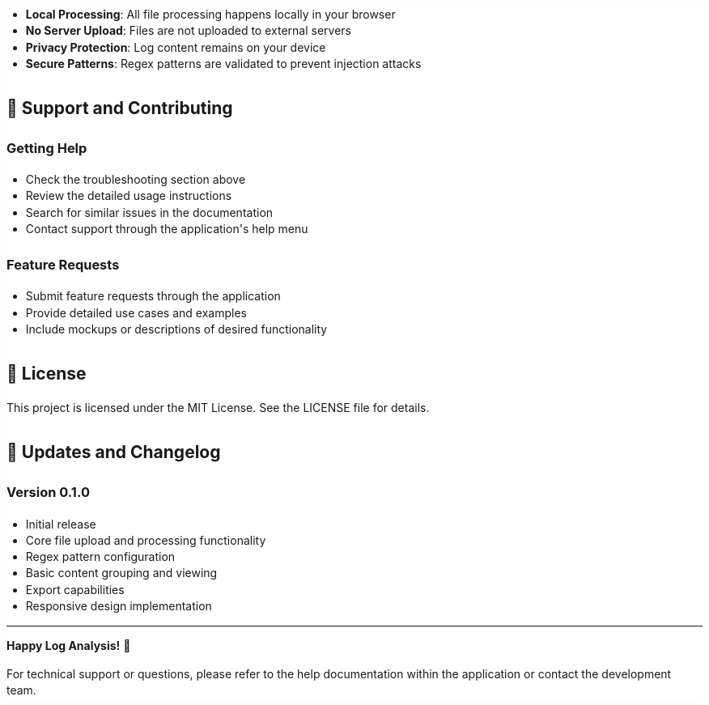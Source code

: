 - **Local Processing**: All file processing happens locally in your browser
- **No Server Upload**: Files are not uploaded to external servers
- **Privacy Protection**: Log content remains on your device
- **Secure Patterns**: Regex patterns are validated to prevent injection attacks

## 🤝 Support and Contributing

### Getting Help

- Check the troubleshooting section above
- Review the detailed usage instructions
- Search for similar issues in the documentation
- Contact support through the application's help menu

### Feature Requests

- Submit feature requests through the application
- Provide detailed use cases and examples
- Include mockups or descriptions of desired functionality

## 📄 License

This project is licensed under the MIT License. See the LICENSE file for details.

## 🔄 Updates and Changelog

### Version 0.1.0
- Initial release
- Core file upload and processing functionality
- Regex pattern configuration
- Basic content grouping and viewing
- Export capabilities
- Responsive design implementation

---

**Happy Log Analysis!** 🎉

For technical support or questions, please refer to the help documentation within the application or contact the development team.
